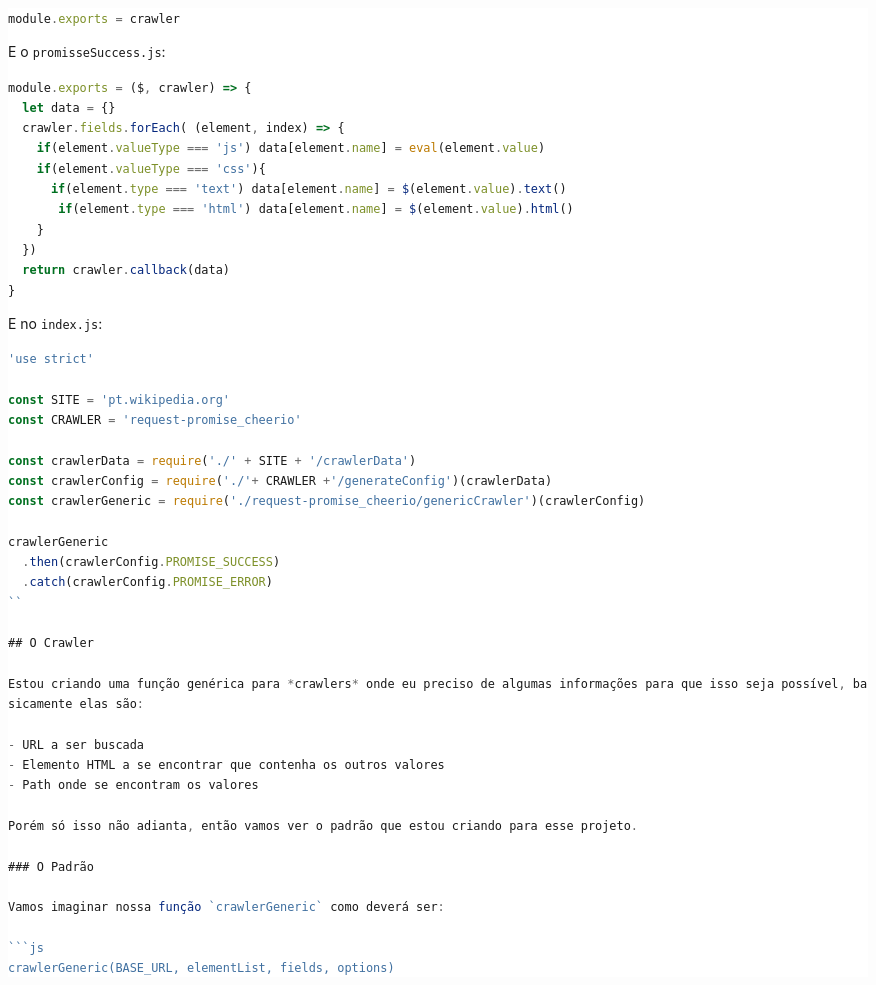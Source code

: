 ```js
module.exports = crawler
```

E o `promisseSuccess.js`:

```js
module.exports = ($, crawler) => {
  let data = {}
  crawler.fields.forEach( (element, index) => {
    if(element.valueType === 'js') data[element.name] = eval(element.value)
    if(element.valueType === 'css'){
      if(element.type === 'text') data[element.name] = $(element.value).text()
       if(element.type === 'html') data[element.name] = $(element.value).html()
    }
  })
  return crawler.callback(data)
}
```

E no `index.js`:

```js
'use strict'

const SITE = 'pt.wikipedia.org'
const CRAWLER = 'request-promise_cheerio'

const crawlerData = require('./' + SITE + '/crawlerData')
const crawlerConfig = require('./'+ CRAWLER +'/generateConfig')(crawlerData)
const crawlerGeneric = require('./request-promise_cheerio/genericCrawler')(crawlerConfig)

crawlerGeneric
  .then(crawlerConfig.PROMISE_SUCCESS)
  .catch(crawlerConfig.PROMISE_ERROR)
``

## O Crawler

Estou criando uma função genérica para *crawlers* onde eu preciso de algumas informações para que isso seja possível, basicamente elas são:

- URL a ser buscada
- Elemento HTML a se encontrar que contenha os outros valores
- Path onde se encontram os valores

Porém só isso não adianta, então vamos ver o padrão que estou criando para esse projeto.

### O Padrão

Vamos imaginar nossa função `crawlerGeneric` como deverá ser:

```js
crawlerGeneric(BASE_URL, elementList, fields, options)
```
